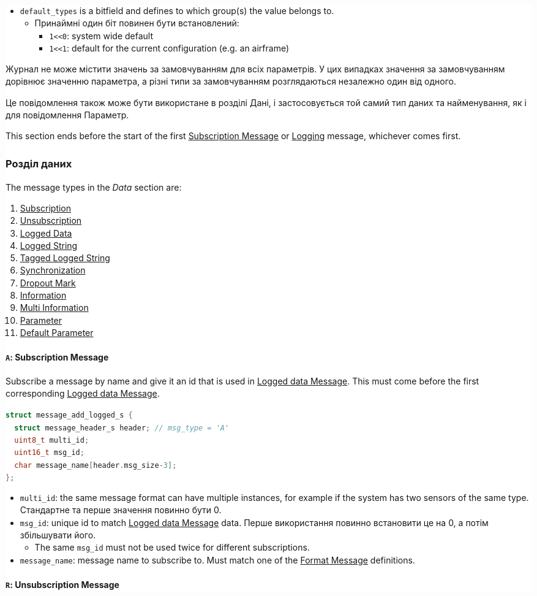 - `default_types` is a bitfield and defines to which group(s) the value belongs to.
  - Принаймні один біт повинен бути встановлений:
    - `1<<0`: system wide default
    - `1<<1`: default for the current configuration (e.g. an airframe)

Журнал не може містити значень за замовчуванням для всіх параметрів.
У цих випадках значення за замовчуванням дорівнює значенню параметра, а різні типи за замовчуванням розглядаються незалежно один від одного.

Це повідомлення також може бути використане в розділі Дані, і застосовується той самий тип даних та найменування, як і для повідомлення Параметр.

This section ends before the start of the first [Subscription Message](#a-subscription-message) or [Logging](#l-logged-string-message) message, whichever comes first.

### Розділ даних

The message types in the _Data_ section are:

1. [Subscription](#a-subscription-message)
2. [Unsubscription](#r-unsubscription-message)
3. [Logged Data](#d-logged-data-message)
4. [Logged String](#l-logged-string-message)
5. [Tagged Logged String](#c-tagged-logged-string-message)
6. [Synchronization](#s-synchronization-message)
7. [Dropout Mark](#o-dropout-message)
8. [Information](#i-information-message)
9. [Multi Information](#m-multi-information-message)
10. [Parameter](#p-parameter-message)
11. [Default Parameter](#q-default-parameter-message)

#### `A`: Subscription Message

Subscribe a message by name and give it an id that is used in [Logged data Message](#d-logged-data-message).
This must come before the first corresponding [Logged data Message](#d-logged-data-message).

```c
struct message_add_logged_s {
  struct message_header_s header; // msg_type = 'A'
  uint8_t multi_id;
  uint16_t msg_id;
  char message_name[header.msg_size-3];
};
```

- `multi_id`: the same message format can have multiple instances, for example if the system has two sensors of the same type. Стандартне та перше значення повинно бути 0.
- `msg_id`: unique id to match [Logged data Message](#d-logged-data-message) data. Перше використання повинно встановити це на 0, а потім збільшувати його.
  - The same `msg_id` must not be used twice for different subscriptions.
- `message_name`: message name to subscribe to.
  Must match one of the [Format Message](#f-format-message) definitions.

#### `R`: Unsubscription Message
